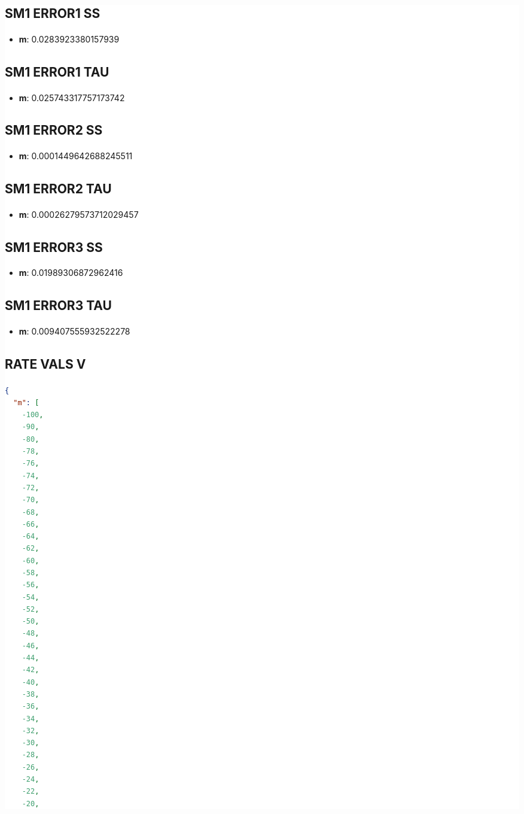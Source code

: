 ## SM1 ERROR1 SS

- **m**: 0.0283923380157939

## SM1 ERROR1 TAU

- **m**: 0.025743317757173742

## SM1 ERROR2 SS

- **m**: 0.0001449642688245511

## SM1 ERROR2 TAU

- **m**: 0.00026279573712029457

## SM1 ERROR3 SS

- **m**: 0.01989306872962416

## SM1 ERROR3 TAU

- **m**: 0.009407555932522278

## RATE VALS V

```json
{
  "m": [
    -100,
    -90,
    -80,
    -78,
    -76,
    -74,
    -72,
    -70,
    -68,
    -66,
    -64,
    -62,
    -60,
    -58,
    -56,
    -54,
    -52,
    -50,
    -48,
    -46,
    -44,
    -42,
    -40,
    -38,
    -36,
    -34,
    -32,
    -30,
    -28,
    -26,
    -24,
    -22,
    -20,
```